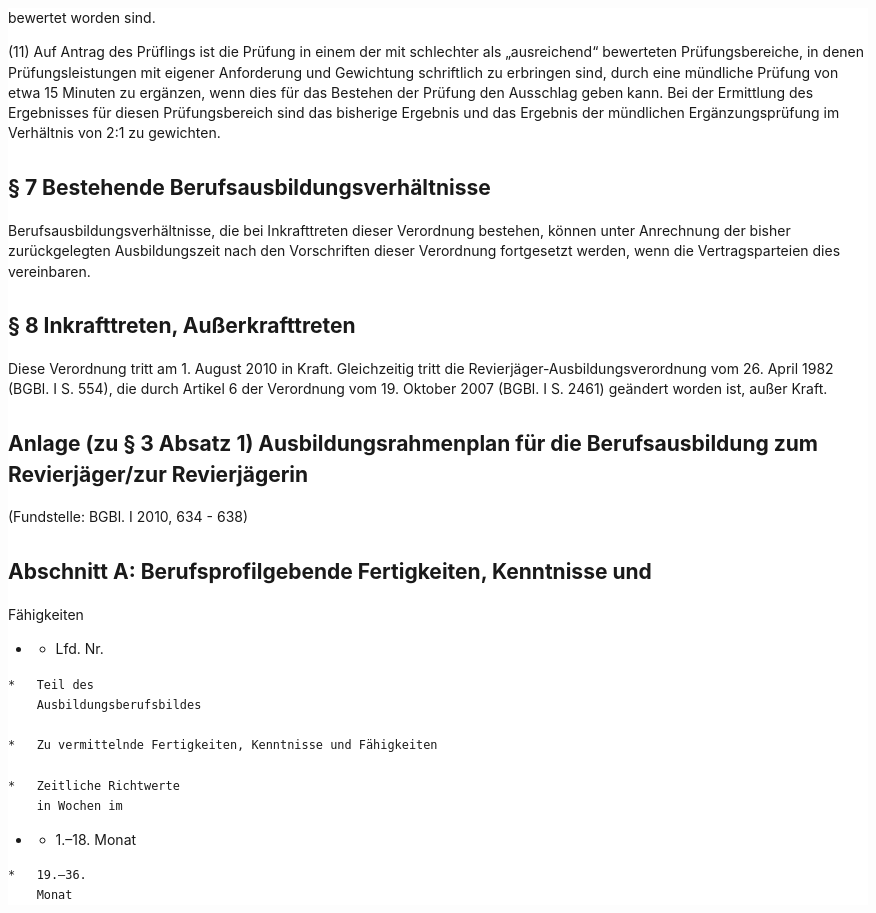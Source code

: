 

bewertet worden sind.

(11) Auf Antrag des Prüflings ist die Prüfung in einem der mit
schlechter als „ausreichend“ bewerteten Prüfungsbereiche, in denen
Prüfungsleistungen mit eigener Anforderung und Gewichtung schriftlich
zu erbringen sind, durch eine mündliche Prüfung von etwa
15 Minuten              zu ergänzen, wenn dies für das Bestehen der
Prüfung den Ausschlag geben kann. Bei der Ermittlung des Ergebnisses
für diesen Prüfungsbereich sind das bisherige Ergebnis und das
Ergebnis der mündlichen Ergänzungsprüfung im Verhältnis von 2:1 zu
gewichten.


## § 7 Bestehende Berufsausbildungsverhältnisse

Berufsausbildungsverhältnisse, die bei Inkrafttreten dieser Verordnung
bestehen, können unter Anrechnung der bisher zurückgelegten
Ausbildungszeit nach den Vorschriften dieser Verordnung fortgesetzt
werden, wenn die Vertragsparteien dies vereinbaren.


## § 8 Inkrafttreten, Außerkrafttreten

Diese Verordnung tritt am 1. August 2010 in Kraft. Gleichzeitig tritt
die Revierjäger-Ausbildungsverordnung vom 26. April 1982 (BGBl. I S.
554), die durch Artikel 6 der Verordnung vom 19. Oktober 2007 (BGBl. I
S. 2461) geändert worden ist, außer Kraft.


## Anlage (zu § 3 Absatz 1) Ausbildungsrahmenplan für die Berufsausbildung zum Revierjäger/zur Revierjägerin

(Fundstelle: BGBl. I 2010, 634 - 638)

## Abschnitt A: Berufsprofilgebende Fertigkeiten, Kenntnisse und
Fähigkeiten

*    *   Lfd.
        Nr.

    *   Teil des
        Ausbildungsberufsbildes

    *   Zu vermittelnde Fertigkeiten, Kenntnisse und Fähigkeiten

    *   Zeitliche Richtwerte
        in Wochen im


*    *   1.–18.
        Monat

    *   19.–36.
        Monat
